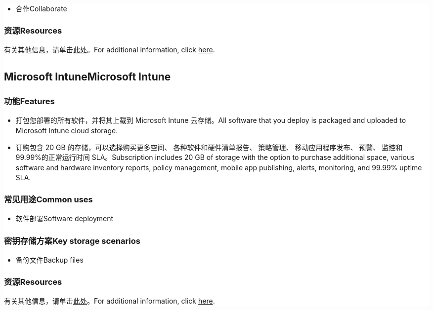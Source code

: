 - <span data-ttu-id="a95b4-187">合作</span><span class="sxs-lookup"><span data-stu-id="a95b4-187">Collaborate</span></span>
    
### <a name="resources"></a><span data-ttu-id="a95b4-188">资源</span><span class="sxs-lookup"><span data-stu-id="a95b4-188">Resources</span></span>

<span data-ttu-id="a95b4-189">有关其他信息，请单击[此处](http://www.microsoft.com/dynamics/default.aspx?DYNCRM-SEARCH?CR_CC=200470741&amp;WT.mc_ID=DynGB_en_us_SEM_GOOG&amp;DYNCRM-SEARCH&amp;WT.srch=1)。</span><span class="sxs-lookup"><span data-stu-id="a95b4-189">For additional information, click [here](http://www.microsoft.com/dynamics/default.aspx?DYNCRM-SEARCH?CR_CC=200470741&amp;WT.mc_ID=DynGB_en_us_SEM_GOOG&amp;DYNCRM-SEARCH&amp;WT.srch=1).</span></span>
  
## <a name="microsoft-intune"></a><span data-ttu-id="a95b4-190">Microsoft Intune</span><span class="sxs-lookup"><span data-stu-id="a95b4-190">Microsoft Intune</span></span>

### <a name="features"></a><span data-ttu-id="a95b4-191">功能</span><span class="sxs-lookup"><span data-stu-id="a95b4-191">Features</span></span>

- <span data-ttu-id="a95b4-192">打包您部署的所有软件，并将其上载到 Microsoft Intune 云存储。</span><span class="sxs-lookup"><span data-stu-id="a95b4-192">All software that you deploy is packaged and uploaded to Microsoft Intune cloud storage.</span></span>
    
- <span data-ttu-id="a95b4-193">订购包含 20 GB 的存储，可以选择购买更多空间、 各种软件和硬件清单报告、 策略管理、 移动应用程序发布、 预警、 监控和 99.99%的正常运行时间 SLA。</span><span class="sxs-lookup"><span data-stu-id="a95b4-193">Subscription includes 20 GB of storage with the option to purchase additional space, various software and hardware inventory reports, policy management, mobile app publishing, alerts, monitoring, and 99.99% uptime SLA.</span></span>
    
### <a name="common-uses"></a><span data-ttu-id="a95b4-194">常见用途</span><span class="sxs-lookup"><span data-stu-id="a95b4-194">Common uses</span></span>

- <span data-ttu-id="a95b4-195">软件部署</span><span class="sxs-lookup"><span data-stu-id="a95b4-195">Software deployment</span></span>
    
### <a name="key-storage-scenarios"></a><span data-ttu-id="a95b4-196">密钥存储方案</span><span class="sxs-lookup"><span data-stu-id="a95b4-196">Key storage scenarios</span></span>

- <span data-ttu-id="a95b4-197">备份文件</span><span class="sxs-lookup"><span data-stu-id="a95b4-197">Backup files</span></span>
    
### <a name="resources"></a><span data-ttu-id="a95b4-198">资源</span><span class="sxs-lookup"><span data-stu-id="a95b4-198">Resources</span></span>

<span data-ttu-id="a95b4-199">有关其他信息，请单击[此处](https://www.microsoft.com/server-cloud/products/microsoft-intune/)。</span><span class="sxs-lookup"><span data-stu-id="a95b4-199">For additional information, click [here](https://www.microsoft.com/server-cloud/products/microsoft-intune/).</span></span>
  